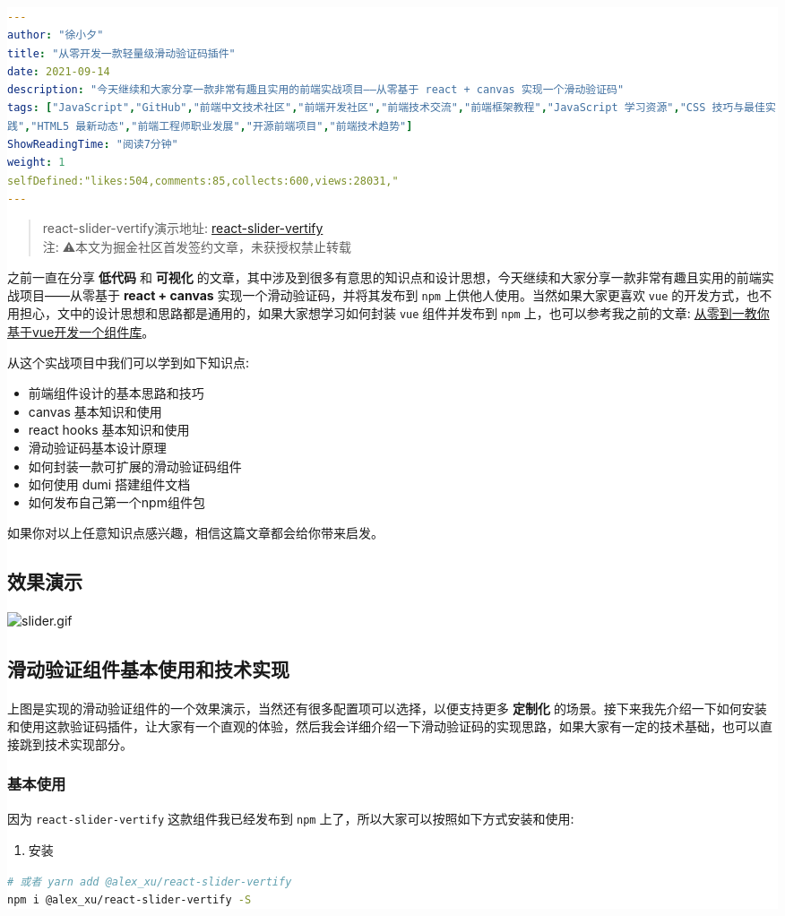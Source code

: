 ```yaml
---
author: "徐小夕"
title: "从零开发一款轻量级滑动验证码插件"
date: 2021-09-14
description: "今天继续和大家分享一款非常有趣且实用的前端实战项目——从零基于 react + canvas 实现一个滑动验证码"
tags: ["JavaScript","GitHub","前端中文技术社区","前端开发社区","前端技术交流","前端框架教程","JavaScript 学习资源","CSS 技巧与最佳实践","HTML5 最新动态","前端工程师职业发展","开源前端项目","前端技术趋势"]
ShowReadingTime: "阅读7分钟"
weight: 1
selfDefined:"likes:504,comments:85,collects:600,views:28031,"
---
```

> react-slider-vertify演示地址: [react-slider-vertify](https://link.juejin.cn?target=https%3A%2F%2Fgithub.com%2FMrXujiang%2Freact-slider-vertify "https://github.com/MrXujiang/react-slider-vertify")  
> 注: ⚠️本文为掘金社区首发签约文章，未获授权禁止转载

之前一直在分享 **低代码** 和 **可视化** 的文章，其中涉及到很多有意思的知识点和设计思想，今天继续和大家分享一款非常有趣且实用的前端实战项目——从零基于 **react + canvas** 实现一个滑动验证码，并将其发布到 `npm` 上供他人使用。当然如果大家更喜欢 `vue` 的开发方式，也不用担心，文中的设计思想和思路都是通用的，如果大家想学习如何封装 `vue` 组件并发布到 `npm` 上，也可以参考我之前的文章: [从零到一教你基于vue开发一个组件库](https://juejin.cn/post/6844904085808742407 "https://juejin.cn/post/6844904085808742407")。

从这个实战项目中我们可以学到如下知识点:

*   前端组件设计的基本思路和技巧
*   canvas 基本知识和使用
*   react hooks 基本知识和使用
*   滑动验证码基本设计原理
*   如何封装一款可扩展的滑动验证码组件
*   如何使用 dumi 搭建组件文档
*   如何发布自己第一个npm组件包

如果你对以上任意知识点感兴趣，相信这篇文章都会给你带来启发。

效果演示
----

![slider.gif](/images/jueJin/8fd562273c3d422.png)

滑动验证组件基本使用和技术实现
---------------

上图是实现的滑动验证组件的一个效果演示，当然还有很多配置项可以选择，以便支持更多 **定制化** 的场景。接下来我先介绍一下如何安装和使用这款验证码插件，让大家有一个直观的体验，然后我会详细介绍一下滑动验证码的实现思路，如果大家有一定的技术基础，也可以直接跳到技术实现部分。

### 基本使用

因为 `react-slider-vertify` 这款组件我已经发布到 `npm` 上了，所以大家可以按照如下方式安装和使用:

1.  安装

```bash
# 或者 yarn add @alex_xu/react-slider-vertify
npm i @alex_xu/react-slider-vertify -S
```
